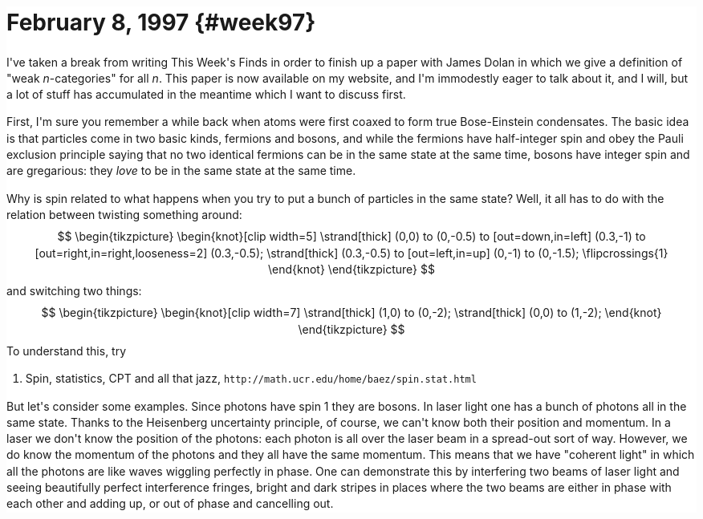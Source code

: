 # February 8, 1997 {#week97}

I've taken a break from writing This Week's Finds in order to finish
up a paper with James Dolan in which we give a definition of "weak
$n$-categories" for all $n$. This paper is now available on my website, and
I'm immodestly eager to talk about it, and I will, but a lot of stuff
has accumulated in the meantime which I want to discuss first.

First, I'm sure you remember a while back when atoms were first coaxed
to form true Bose-Einstein condensates. The basic idea is that particles
come in two basic kinds, fermions and bosons, and while the fermions
have half-integer spin and obey the Pauli exclusion principle saying
that no two identical fermions can be in the same state at the same
time, bosons have integer spin and are gregarious: they *love* to be in
the same state at the same time.

Why is spin related to what happens when you try to put a bunch of
particles in the same state? Well, it all has to do with the relation
between twisting something around:
$$
  \begin{tikzpicture}
    \begin{knot}[clip width=5]
      \strand[thick] (0,0)
        to (0,-0.5)
        to [out=down,in=left] (0.3,-1)
        to [out=right,in=right,looseness=2] (0.3,-0.5);
      \strand[thick] (0.3,-0.5)
        to [out=left,in=up] (0,-1)
        to (0,-1.5);
    \flipcrossings{1}
    \end{knot}
  \end{tikzpicture}
$$
and switching two things:
$$
  \begin{tikzpicture}
    \begin{knot}[clip width=7]
      \strand[thick] (1,0) to (0,-2);
      \strand[thick] (0,0) to (1,-2);
    \end{knot}
  \end{tikzpicture}
$$
To understand this, try

1) Spin, statistics, CPT and all that jazz, `http://math.ucr.edu/home/baez/spin.stat.html`

But let's consider some examples. Since photons have spin 1 they are
bosons. In laser light one has a bunch of photons all in the same state.
Thanks to the Heisenberg uncertainty principle, of course, we can't
know both their position and momentum. In a laser we don't know the
position of the photons: each photon is all over the laser beam in a
spread-out sort of way. However, we do know the momentum of the photons
and they all have the same momentum. This means that we have "coherent
light" in which all the photons are like waves wiggling perfectly in
phase. One can demonstrate this by interfering two beams of laser light
and seeing beautifully perfect interference fringes, bright and dark
stripes in places where the two beams are either in phase with each
other and adding up, or out of phase and cancelling out.
